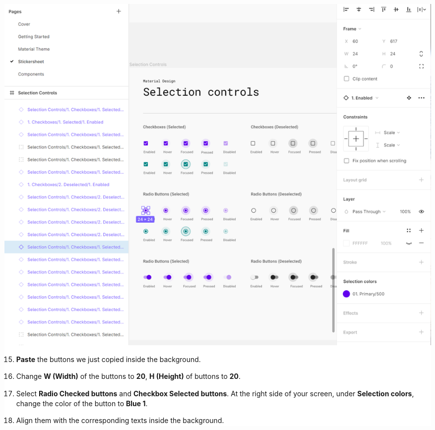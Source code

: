 ![](img/29.png)

15. **Paste** the buttons we just copied inside the background.

16. Change **W (Width)** of the buttons to **20**, **H (Height)** of buttons to **20**.

17. Select **Radio Checked buttons** and **Checkbox Selected buttons**. At the right side of your screen, under **Selection colors**, change the color of the button to **Blue 1**.

18. Align them with the corresponding texts inside the background.
